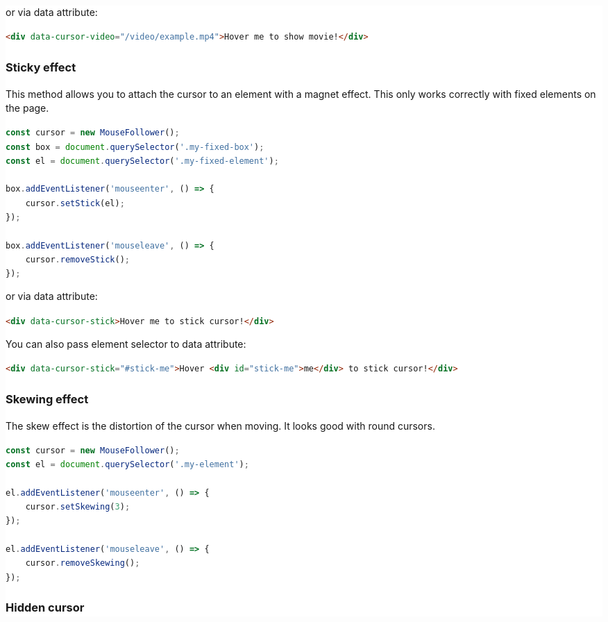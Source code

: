 or via data attribute:

```html
<div data-cursor-video="/video/example.mp4">Hover me to show movie!</div>
```

### Sticky effect

This method allows you to attach the cursor to an element with a magnet effect. This only works correctly with fixed
elements on the page.

```js
const cursor = new MouseFollower();
const box = document.querySelector('.my-fixed-box');
const el = document.querySelector('.my-fixed-element');

box.addEventListener('mouseenter', () => {
    cursor.setStick(el);
});

box.addEventListener('mouseleave', () => {
    cursor.removeStick();
});
```

or via data attribute:

```html
<div data-cursor-stick>Hover me to stick cursor!</div>
```

You can also pass element selector to data attribute:

```html
<div data-cursor-stick="#stick-me">Hover <div id="stick-me">me</div> to stick cursor!</div>
```

### Skewing effect

The skew effect is the distortion of the cursor when moving. It looks good with round cursors.

```js
const cursor = new MouseFollower();
const el = document.querySelector('.my-element');

el.addEventListener('mouseenter', () => {
    cursor.setSkewing(3);
});

el.addEventListener('mouseleave', () => {
    cursor.removeSkewing();
});
```

### Hidden cursor
